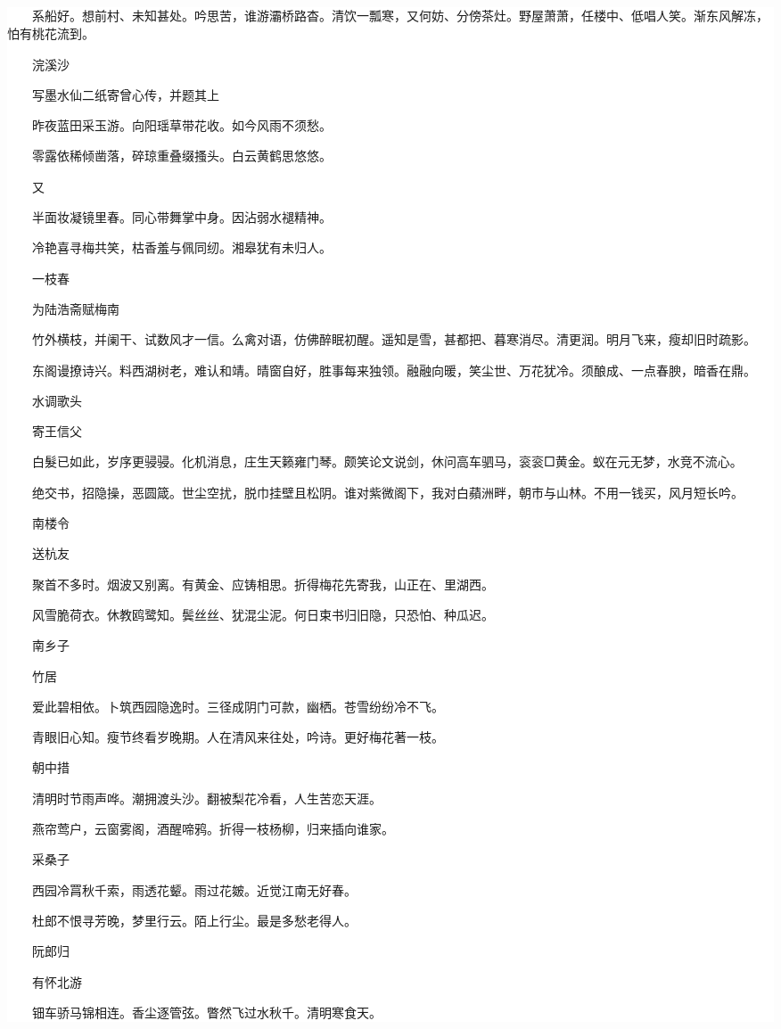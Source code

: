 　　系船好。想前村、未知甚处。吟思苦，谁游灞桥路杳。清饮一瓢寒，又何妨、分傍茶灶。野屋萧萧，任楼中、低唱人笑。渐东风解冻，怕有桃花流到。

　　浣溪沙

　　写墨水仙二纸寄曾心传，并题其上

　　昨夜蓝田采玉游。向阳瑶草带花收。如今风雨不须愁。

　　零露依稀倾凿落，碎琼重叠缀搔头。白云黄鹤思悠悠。

　　又

　　半面妆凝镜里春。同心带舞掌中身。因沾弱水褪精神。

　　冷艳喜寻梅共笑，枯香羞与佩同纫。湘皋犹有未归人。

　　一枝春

　　为陆浩斋赋梅南

　　竹外横枝，并阑干、试数风才一信。么禽对语，仿佛醉眠初醒。遥知是雪，甚都把、暮寒消尽。清更润。明月飞来，瘦却旧时疏影。

　　东阁谩撩诗兴。料西湖树老，难认和靖。晴窗自好，胜事每来独领。融融向暖，笑尘世、万花犹冷。须酿成、一点春腴，暗香在鼎。

　　水调歌头

　　寄王信父

　　白髮已如此，岁序更骎骎。化机消息，庄生天籁雍门琴。颇笑论文说剑，休问高车驷马，衮衮□黄金。蚁在元无梦，水竞不流心。

　　绝交书，招隐操，恶圆箴。世尘空扰，脱巾挂壁且松阴。谁对紫微阁下，我对白蘋洲畔，朝市与山林。不用一钱买，风月短长吟。

　　南楼令

　　送杭友

　　聚首不多时。烟波又别离。有黄金、应铸相思。折得梅花先寄我，山正在、里湖西。

　　风雪脆荷衣。休教鸥鹭知。鬓丝丝、犹混尘泥。何日束书归旧隐，只恐怕、种瓜迟。

　　南乡子

　　竹居

　　爱此碧相依。卜筑西园隐逸时。三径成阴门可款，幽栖。苍雪纷纷冷不飞。

　　青眼旧心知。瘦节终看岁晚期。人在清风来往处，吟诗。更好梅花著一枝。

　　朝中措

　　清明时节雨声哗。潮拥渡头沙。翻被梨花冷看，人生苦恋天涯。

　　燕帘莺户，云窗雾阁，酒醒啼鸦。折得一枝杨柳，归来插向谁家。

　　采桑子

　　西园冷罥秋千索，雨透花颦。雨过花皴。近觉江南无好春。

　　杜郎不恨寻芳晚，梦里行云。陌上行尘。最是多愁老得人。

　　阮郎归

　　有怀北游

　　钿车骄马锦相连。香尘逐管弦。瞥然飞过水秋千。清明寒食天。
